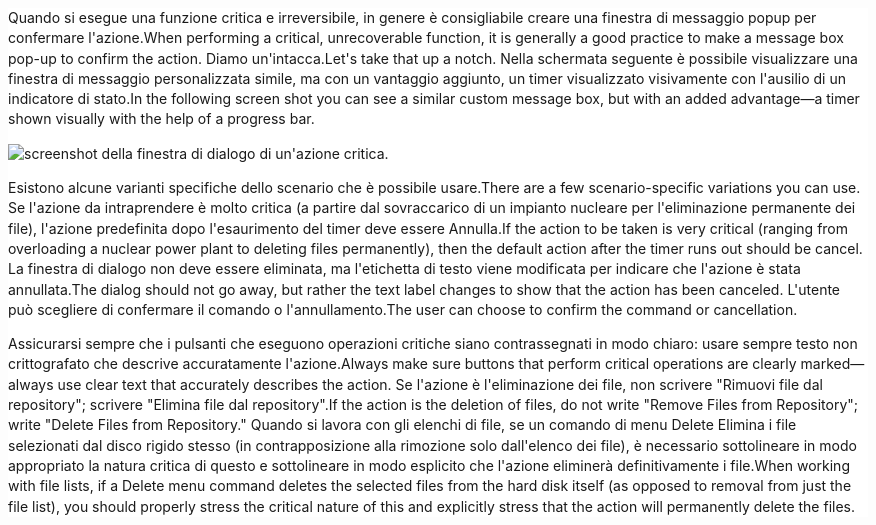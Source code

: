 <span data-ttu-id="aaf5b-362">Quando si esegue una funzione critica e irreversibile, in genere è consigliabile creare una finestra di messaggio popup per confermare l'azione.</span><span class="sxs-lookup"><span data-stu-id="aaf5b-362">When performing a critical, unrecoverable function, it is generally a good practice to make a message box pop-up to confirm the action.</span></span> <span data-ttu-id="aaf5b-363">Diamo un'intacca.</span><span class="sxs-lookup"><span data-stu-id="aaf5b-363">Let's take that up a notch.</span></span> <span data-ttu-id="aaf5b-364">Nella schermata seguente è possibile visualizzare una finestra di messaggio personalizzata simile, ma con un vantaggio aggiunto, un timer visualizzato visivamente con l'ausilio di un indicatore di stato.</span><span class="sxs-lookup"><span data-stu-id="aaf5b-364">In the following screen shot you can see a similar custom message box, but with an added advantage—a timer shown visually with the help of a progress bar.</span></span>

![screenshot della finestra di dialogo di un'azione critica.](images/humanux-08.png)

<span data-ttu-id="aaf5b-366">Esistono alcune varianti specifiche dello scenario che è possibile usare.</span><span class="sxs-lookup"><span data-stu-id="aaf5b-366">There are a few scenario-specific variations you can use.</span></span> <span data-ttu-id="aaf5b-367">Se l'azione da intraprendere è molto critica (a partire dal sovraccarico di un impianto nucleare per l'eliminazione permanente dei file), l'azione predefinita dopo l'esaurimento del timer deve essere Annulla.</span><span class="sxs-lookup"><span data-stu-id="aaf5b-367">If the action to be taken is very critical (ranging from overloading a nuclear power plant to deleting files permanently), then the default action after the timer runs out should be cancel.</span></span> <span data-ttu-id="aaf5b-368">La finestra di dialogo non deve essere eliminata, ma l'etichetta di testo viene modificata per indicare che l'azione è stata annullata.</span><span class="sxs-lookup"><span data-stu-id="aaf5b-368">The dialog should not go away, but rather the text label changes to show that the action has been canceled.</span></span> <span data-ttu-id="aaf5b-369">L'utente può scegliere di confermare il comando o l'annullamento.</span><span class="sxs-lookup"><span data-stu-id="aaf5b-369">The user can choose to confirm the command or cancellation.</span></span>

<span data-ttu-id="aaf5b-370">Assicurarsi sempre che i pulsanti che eseguono operazioni critiche siano contrassegnati in modo chiaro: usare sempre testo non crittografato che descrive accuratamente l'azione.</span><span class="sxs-lookup"><span data-stu-id="aaf5b-370">Always make sure buttons that perform critical operations are clearly marked—always use clear text that accurately describes the action.</span></span> <span data-ttu-id="aaf5b-371">Se l'azione è l'eliminazione dei file, non scrivere "Rimuovi file dal repository"; scrivere "Elimina file dal repository".</span><span class="sxs-lookup"><span data-stu-id="aaf5b-371">If the action is the deletion of files, do not write "Remove Files from Repository"; write "Delete Files from Repository."</span></span> <span data-ttu-id="aaf5b-372">Quando si lavora con gli elenchi di file, se un comando di menu Delete Elimina i file selezionati dal disco rigido stesso (in contrapposizione alla rimozione solo dall'elenco dei file), è necessario sottolineare in modo appropriato la natura critica di questo e sottolineare in modo esplicito che l'azione eliminerà definitivamente i file.</span><span class="sxs-lookup"><span data-stu-id="aaf5b-372">When working with file lists, if a Delete menu command deletes the selected files from the hard disk itself (as opposed to removal from just the file list), you should properly stress the critical nature of this and explicitly stress that the action will permanently delete the files.</span></span>
